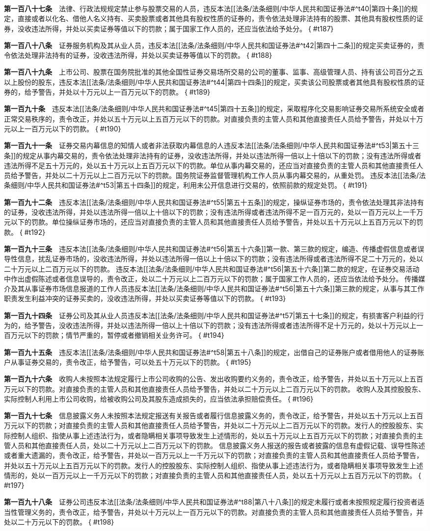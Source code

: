 
**第一百八十七条**　法律、行政法规规定禁止参与股票交易的人员，违反本法[[法条/法条细则/中华人民共和国证券法#^t40\|第四十条]]的规定，直接或者以化名、借他人名义持有、买卖股票或者其他具有股权性质的证券的，责令依法处理非法持有的股票、其他具有股权性质的证券，没收违法所得，并处以买卖证券等值以下的罚款；属于国家工作人员的，还应当依法给予处分。
{ #t187}


**第一百八十八条**　证券服务机构及其从业人员，违反本法[[法条/法条细则/中华人民共和国证券法#^t42\|第四十二条]]的规定买卖证券的，责令依法处理非法持有的证券，没收违法所得，并处以买卖证券等值以下的罚款。
{ #t188}


**第一百八十九条**　上市公司、股票在国务院批准的其他全国性证券交易场所交易的公司的董事、监事、高级管理人员、持有该公司百分之五以上股份的股东，违反本法[[法条/法条细则/中华人民共和国证券法#^t44\|第四十四条]]的规定，买卖该公司股票或者其他具有股权性质的证券的，给予警告，并处以十万元以上一百万元以下的罚款。
{ #t189}


**第一百九十条**　违反本法[[法条/法条细则/中华人民共和国证券法#^t45\|第四十五条]]的规定，采取程序化交易影响证券交易所系统安全或者正常交易秩序的，责令改正，并处以五十万元以上五百万元以下的罚款。对直接负责的主管人员和其他直接责任人员给予警告，并处以十万元以上一百万元以下的罚款。
{ #t190}


**第一百九十一条**　证券交易内幕信息的知情人或者非法获取内幕信息的人违反本法[[法条/法条细则/中华人民共和国证券法#^t53\|第五十三条]]的规定从事内幕交易的，责令依法处理非法持有的证券，没收违法所得，并处以违法所得一倍以上十倍以下的罚款；没有违法所得或者违法所得不足五十万元的，处以五十万元以上五百万元以下的罚款。单位从事内幕交易的，还应当对直接负责的主管人员和其他直接责任人员给予警告，并处以二十万元以上二百万元以下的罚款。国务院证券监督管理机构工作人员从事内幕交易的，从重处罚。
违反本法[[法条/法条细则/中华人民共和国证券法#^t53\|第五十四条]]的规定，利用未公开信息进行交易的，依照前款的规定处罚。
{ #t191}


**第一百九十二条**　违反本法[[法条/法条细则/中华人民共和国证券法#^t55\|第五十五条]]的规定，操纵证券市场的，责令依法处理其非法持有的证券，没收违法所得，并处以违法所得一倍以上十倍以下的罚款；没有违法所得或者违法所得不足一百万元的，处以一百万元以上一千万元以下的罚款。单位操纵证券市场的，还应当对直接负责的主管人员和其他直接责任人员给予警告，并处以五十万元以上五百万元以下的罚款。
{ #t192}


**第一百九十三条**　违反本法[[法条/法条细则/中华人民共和国证券法#^t56\|第五十六条]]第一款、第三款的规定，编造、传播虚假信息或者误导性信息，扰乱证券市场的，没收违法所得，并处以违法所得一倍以上十倍以下的罚款；没有违法所得或者违法所得不足二十万元的，处以二十万元以上二百万元以下的罚款。
违反本法[[法条/法条细则/中华人民共和国证券法#^t56\|第五十六条]]第二款的规定，在证券交易活动中作出虚假陈述或者信息误导的，责令改正，处以二十万元以上二百万元以下的罚款；属于国家工作人员的，还应当依法给予处分。
传播媒介及其从事证券市场信息报道的工作人员违反本法[[法条/法条细则/中华人民共和国证券法#^t56\|第五十六条]]第三款的规定，从事与其工作职责发生利益冲突的证券买卖的，没收违法所得，并处以买卖证券等值以下的罚款。
{ #t193}


**第一百九十四条**　证券公司及其从业人员违反本法[[法条/法条细则/中华人民共和国证券法#^t57\|第五十七条]]的规定，有损害客户利益的行为的，给予警告，没收违法所得，并处以违法所得一倍以上十倍以下的罚款；没有违法所得或者违法所得不足十万元的，处以十万元以上一百万元以下的罚款；情节严重的，暂停或者撤销相关业务许可。
{ #t194}


**第一百九十五条**　违反本法[[法条/法条细则/中华人民共和国证券法#^t58\|第五十八条]]的规定，出借自己的证券账户或者借用他人的证券账户从事证券交易的，责令改正，给予警告，可以处五十万元以下的罚款。
{ #t195}


**第一百九十六条**　收购人未按照本法规定履行上市公司收购的公告、发出收购要约义务的，责令改正，给予警告，并处以五十万元以上五百万元以下的罚款。对直接负责的主管人员和其他直接责任人员给予警告，并处以二十万元以上二百万元以下的罚款。
收购人及其控股股东、实际控制人利用上市公司收购，给被收购公司及其股东造成损失的，应当依法承担赔偿责任。
{ #t196}


**第一百九十七条**　信息披露义务人未按照本法规定报送有关报告或者履行信息披露义务的，责令改正，给予警告，并处以五十万元以上五百万元以下的罚款；对直接负责的主管人员和其他直接责任人员给予警告，并处以二十万元以上二百万元以下的罚款。发行人的控股股东、实际控制人组织、指使从事上述违法行为，或者隐瞒相关事项导致发生上述情形的，处以五十万元以上五百万元以下的罚款；对直接负责的主管人员和其他直接责任人员，处以二十万元以上二百万元以下的罚款。
信息披露义务人报送的报告或者披露的信息有虚假记载、误导性陈述或者重大遗漏的，责令改正，给予警告，并处以一百万元以上一千万元以下的罚款；对直接负责的主管人员和其他直接责任人员给予警告，并处以五十万元以上五百万元以下的罚款。发行人的控股股东、实际控制人组织、指使从事上述违法行为，或者隐瞒相关事项导致发生上述情形的，处以一百万元以上一千万元以下的罚款；对直接负责的主管人员和其他直接责任人员，处以五十万元以上五百万元以下的罚款。
{ #t197}


**第一百九十八条**　证券公司违反本法[[法条/法条细则/中华人民共和国证券法#^t88\|第八十八条]]的规定未履行或者未按照规定履行投资者适当性管理义务的，责令改正，给予警告，并处以十万元以上一百万元以下的罚款。对直接负责的主管人员和其他直接责任人员给予警告，并处以二十万元以下的罚款。
{ #t198}


